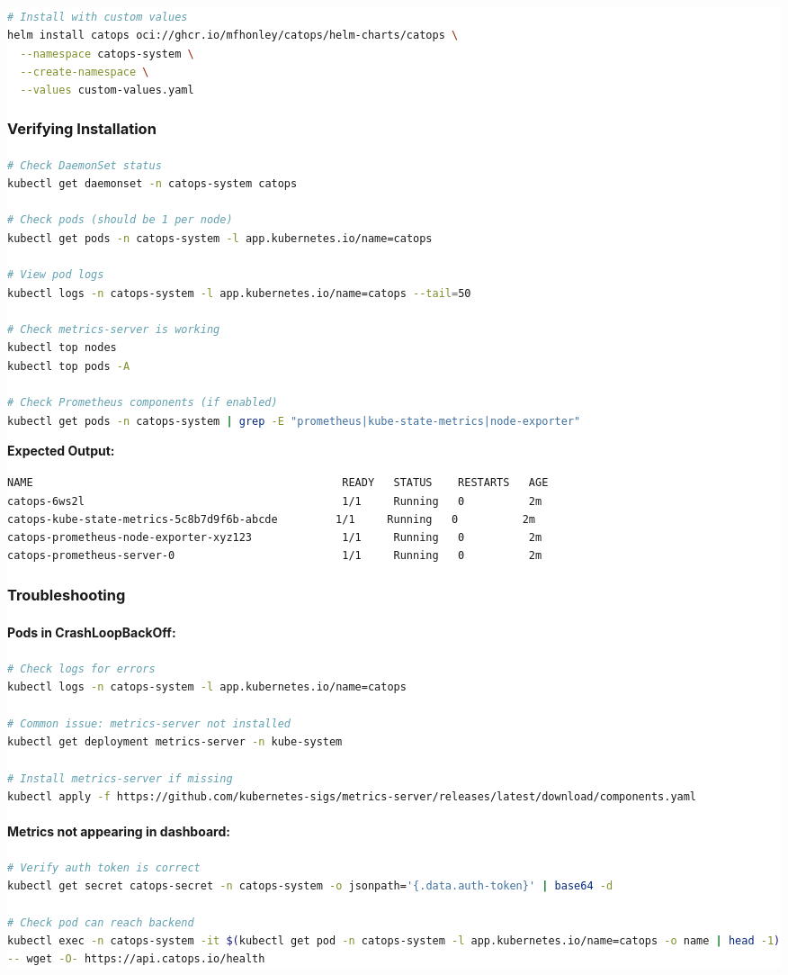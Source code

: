 ```bash
# Install with custom values
helm install catops oci://ghcr.io/mfhonley/catops/helm-charts/catops \
  --namespace catops-system \
  --create-namespace \
  --values custom-values.yaml
```

### Verifying Installation

```bash
# Check DaemonSet status
kubectl get daemonset -n catops-system catops

# Check pods (should be 1 per node)
kubectl get pods -n catops-system -l app.kubernetes.io/name=catops

# View pod logs
kubectl logs -n catops-system -l app.kubernetes.io/name=catops --tail=50

# Check metrics-server is working
kubectl top nodes
kubectl top pods -A

# Check Prometheus components (if enabled)
kubectl get pods -n catops-system | grep -E "prometheus|kube-state-metrics|node-exporter"
```

**Expected Output:**
```
NAME                                                READY   STATUS    RESTARTS   AGE
catops-6ws2l                                        1/1     Running   0          2m
catops-kube-state-metrics-5c8b7d9f6b-abcde         1/1     Running   0          2m
catops-prometheus-node-exporter-xyz123              1/1     Running   0          2m
catops-prometheus-server-0                          1/1     Running   0          2m
```

### Troubleshooting

#### **Pods in CrashLoopBackOff:**
```bash
# Check logs for errors
kubectl logs -n catops-system -l app.kubernetes.io/name=catops

# Common issue: metrics-server not installed
kubectl get deployment metrics-server -n kube-system

# Install metrics-server if missing
kubectl apply -f https://github.com/kubernetes-sigs/metrics-server/releases/latest/download/components.yaml
```

#### **Metrics not appearing in dashboard:**
```bash
# Verify auth token is correct
kubectl get secret catops-secret -n catops-system -o jsonpath='{.data.auth-token}' | base64 -d

# Check pod can reach backend
kubectl exec -n catops-system -it $(kubectl get pod -n catops-system -l app.kubernetes.io/name=catops -o name | head -1) -- wget -O- https://api.catops.io/health
```
